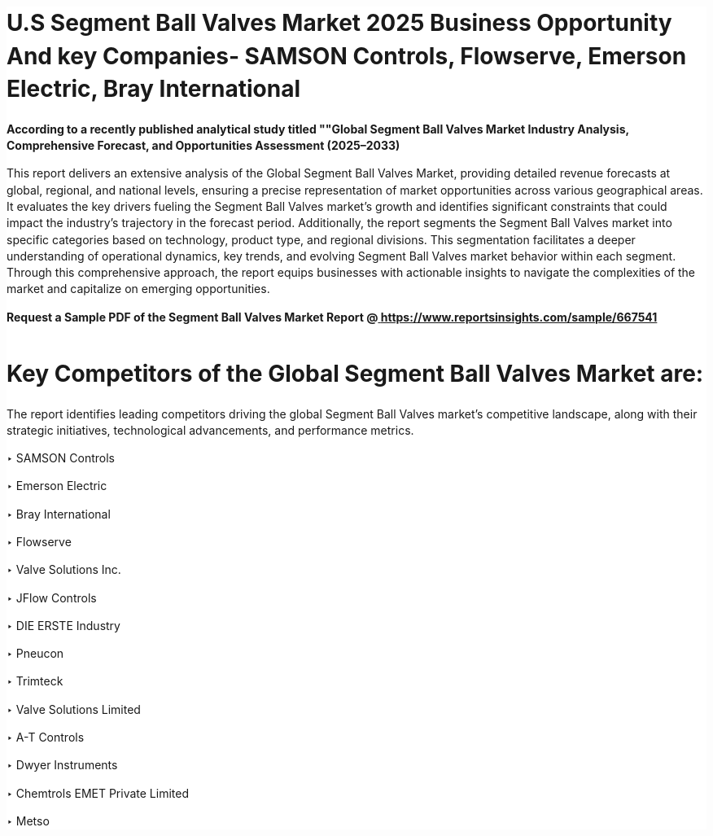 # U.S Segment Ball Valves Market 2025 Business Opportunity And key Companies- SAMSON Controls, Flowserve, Emerson Electric, Bray International

<strong>According to a recently published analytical study titled ""Global Segment Ball Valves Market Industry Analysis, Comprehensive Forecast, and Opportunities Assessment (2025–2033)</strong>

 This report delivers an extensive analysis of the Global Segment Ball Valves Market, providing detailed revenue forecasts at global, regional, and national levels, ensuring a precise representation of market opportunities across various geographical areas. It evaluates the key drivers fueling the Segment Ball Valves market’s growth and identifies significant constraints that could impact the industry’s trajectory in the forecast period. Additionally, the report segments the Segment Ball Valves market into specific categories based on technology, product type, and regional divisions. This segmentation facilitates a deeper understanding of operational dynamics, key trends, and evolving Segment Ball Valves market behavior within each segment. Through this comprehensive approach, the report equips businesses with actionable insights to navigate the complexities of the market and capitalize on emerging opportunities.

<strong>Request a Sample PDF of the Segment Ball Valves Market Report </strong><strong>@<a href=https://www.reportsinsights.com/sample/667541> https://www.reportsinsights.com/sample/667541</a></strong></font>

# <strong>Key Competitors of the Global Segment Ball Valves Market are:</strong>

The report identifies leading competitors driving the global Segment Ball Valves market’s competitive landscape, along with their strategic initiatives, technological advancements, and performance metrics.

‣ SAMSON Controls

‣ Emerson Electric

‣ Bray International

‣ Flowserve

‣ Valve Solutions Inc.

‣ JFlow Controls

‣ DIE ERSTE Industry

‣ Pneucon

‣ Trimteck

‣ Valve Solutions Limited

‣ A-T Controls

‣ Dwyer Instruments

‣ Chemtrols EMET Private Limited

‣ Metso
